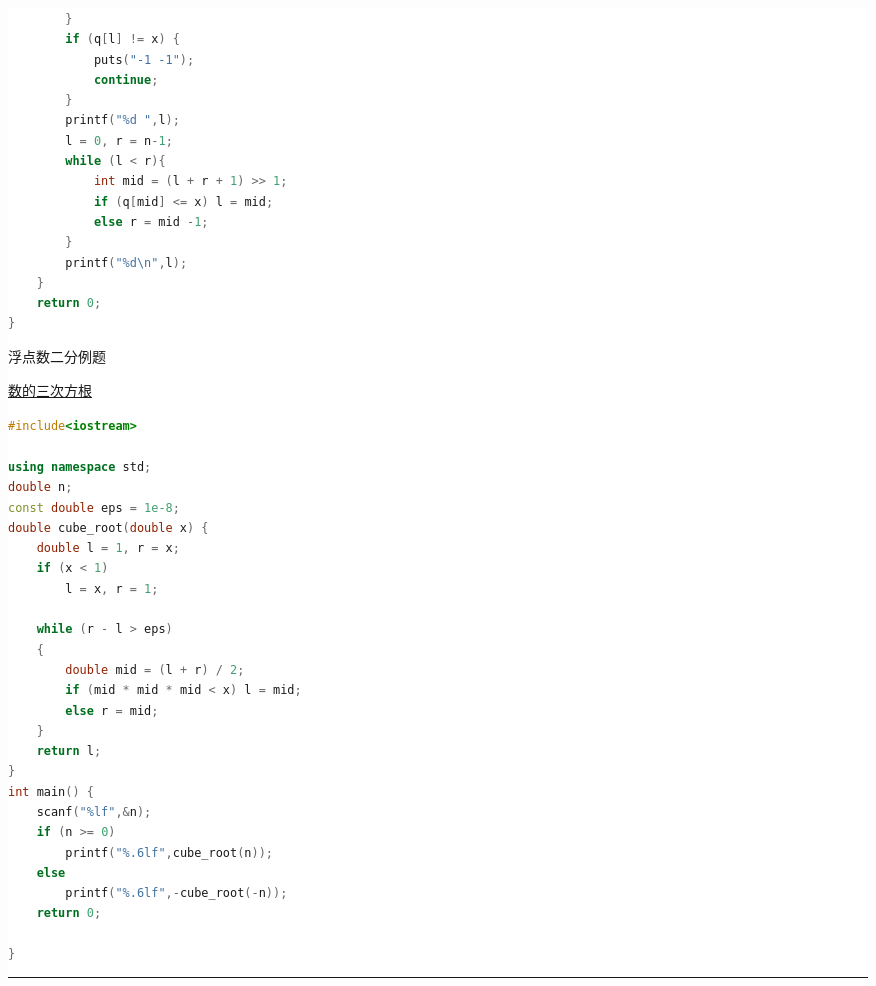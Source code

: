 ```cpp
        }
        if (q[l] != x) {
            puts("-1 -1");
            continue;
        }
        printf("%d ",l);
        l = 0, r = n-1;
        while (l < r){
            int mid = (l + r + 1) >> 1;
            if (q[mid] <= x) l = mid;
            else r = mid -1;
        }
        printf("%d\n",l);
    }
    return 0;
}
```

浮点数二分例题

[数的三次方根](https://www.acwing.com/problem/content/792/)

```cpp
#include<iostream>

using namespace std;
double n;
const double eps = 1e-8;
double cube_root(double x) {
    double l = 1, r = x;
    if (x < 1) 
        l = x, r = 1;
    
    while (r - l > eps) 
    {
        double mid = (l + r) / 2;
        if (mid * mid * mid < x) l = mid;
        else r = mid;
    }
    return l;
}
int main() {
    scanf("%lf",&n);
    if (n >= 0)
        printf("%.6lf",cube_root(n));
    else
        printf("%.6lf",-cube_root(-n));
    return 0;
    
}
```

----------
